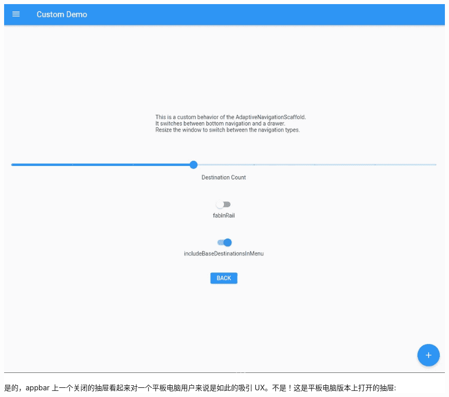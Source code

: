 ![](img/f1f0bfc186334d1e2c2b814a2506aae5.png)

是的，appbar 上一个关闭的抽屉看起来对一个平板电脑用户来说是如此的吸引 UX。不是！这是平板电脑版本上打开的抽屉:
